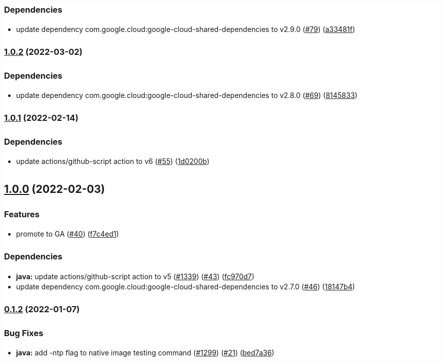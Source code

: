 
### Dependencies

* update dependency com.google.cloud:google-cloud-shared-dependencies to v2.9.0 ([#79](https://github.com/googleapis/java-ids/issues/79)) ([a33481f](https://github.com/googleapis/java-ids/commit/a33481f867925da3665a0fdfc5f07f5e8981eb0c))

### [1.0.2](https://github.com/googleapis/java-ids/compare/v1.0.1...v1.0.2) (2022-03-02)


### Dependencies

* update dependency com.google.cloud:google-cloud-shared-dependencies to v2.8.0 ([#69](https://github.com/googleapis/java-ids/issues/69)) ([8145833](https://github.com/googleapis/java-ids/commit/81458338e61d58ee9230b64e25c79c4bec3971bb))

### [1.0.1](https://github.com/googleapis/java-ids/compare/v1.0.0...v1.0.1) (2022-02-14)


### Dependencies

* update actions/github-script action to v6 ([#55](https://github.com/googleapis/java-ids/issues/55)) ([1d0200b](https://github.com/googleapis/java-ids/commit/1d0200b32a75657166392f701f09a2894ad5634e))

## [1.0.0](https://github.com/googleapis/java-ids/compare/v0.1.2...v1.0.0) (2022-02-03)


### Features

* promote to GA ([#40](https://github.com/googleapis/java-ids/issues/40)) ([f7c4ed1](https://github.com/googleapis/java-ids/commit/f7c4ed1f9eb733d6d9944fa61d058ee497b4998a))


### Dependencies

* **java:** update actions/github-script action to v5 ([#1339](https://github.com/googleapis/java-ids/issues/1339)) ([#43](https://github.com/googleapis/java-ids/issues/43)) ([fc970d7](https://github.com/googleapis/java-ids/commit/fc970d722f3a90e48a1537630d0f077e94c71d62))
* update dependency com.google.cloud:google-cloud-shared-dependencies to v2.7.0 ([#46](https://github.com/googleapis/java-ids/issues/46)) ([18147b4](https://github.com/googleapis/java-ids/commit/18147b4fda6e03dfc5ad6b347ca1db4bbffa4cb9))

### [0.1.2](https://www.github.com/googleapis/java-ids/compare/v0.1.1...v0.1.2) (2022-01-07)


### Bug Fixes

* **java:** add -ntp flag to native image testing command ([#1299](https://www.github.com/googleapis/java-ids/issues/1299)) ([#21](https://www.github.com/googleapis/java-ids/issues/21)) ([bed7a36](https://www.github.com/googleapis/java-ids/commit/bed7a36e3e173dae195c156f2dd8f598b4f9693a))
